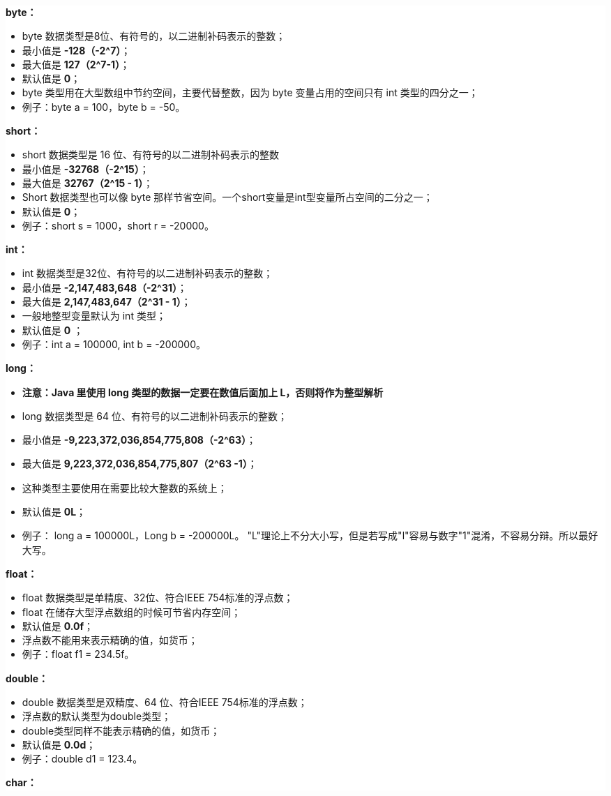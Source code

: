 **byte：**

- byte 数据类型是8位、有符号的，以二进制补码表示的整数；
- 最小值是 **-128（-2^7）**；
- 最大值是 **127（2^7-1）**；
- 默认值是 **0**；
- byte 类型用在大型数组中节约空间，主要代替整数，因为 byte 变量占用的空间只有 int 类型的四分之一；
- 例子：byte a = 100，byte b = -50。

**short：**

- short 数据类型是 16 位、有符号的以二进制补码表示的整数
- 最小值是 **-32768（-2^15）**；
- 最大值是 **32767（2^15 - 1）**；
- Short 数据类型也可以像 byte 那样节省空间。一个short变量是int型变量所占空间的二分之一；
- 默认值是 **0**；
- 例子：short s = 1000，short r = -20000。

**int：**

- int 数据类型是32位、有符号的以二进制补码表示的整数；
- 最小值是 **-2,147,483,648（-2^31）**；
- 最大值是 **2,147,483,647（2^31 - 1）**；
- 一般地整型变量默认为 int 类型；
- 默认值是 **0** ；
- 例子：int a = 100000, int b = -200000。

**long：**

- **注意：Java 里使用 long 类型的数据一定要在数值后面加上 L，否则将作为整型解析**

- long 数据类型是 64 位、有符号的以二进制补码表示的整数；
- 最小值是 **-9,223,372,036,854,775,808（-2^63）**；
- 最大值是 **9,223,372,036,854,775,807（2^63 -1）**；
- 这种类型主要使用在需要比较大整数的系统上；
- 默认值是 **0L**；
- 例子： long a = 100000L，Long b = -200000L。
  "L"理论上不分大小写，但是若写成"l"容易与数字"1"混淆，不容易分辩。所以最好大写。

**float：**

- float 数据类型是单精度、32位、符合IEEE 754标准的浮点数；
- float 在储存大型浮点数组的时候可节省内存空间；
- 默认值是 **0.0f**；
- 浮点数不能用来表示精确的值，如货币；
- 例子：float f1 = 234.5f。

**double：**

- double 数据类型是双精度、64 位、符合IEEE 754标准的浮点数；
- 浮点数的默认类型为double类型；
- double类型同样不能表示精确的值，如货币；
- 默认值是 **0.0d**；
- 例子：double d1 = 123.4。

**char：**
